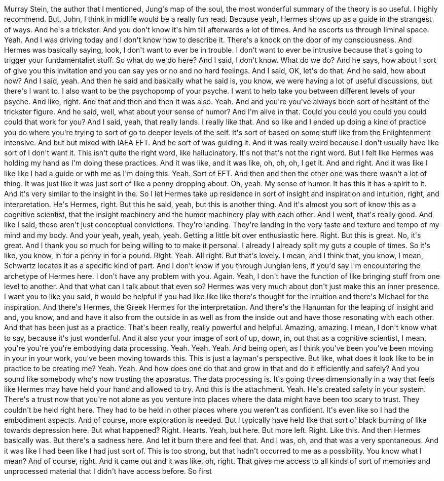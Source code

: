 Murray Stein, the author that I mentioned, Jung's map of the soul, the most wonderful summary of the theory is so useful. I highly recommend. But, John, I think in midlife would be a really fun read. Because yeah, Hermes shows up as a guide in the strangest of ways. And he's a trickster. And you don't know it's him till afterwards a lot of times. And he escorts us through liminal space. Yeah. And I was driving today and I don't know how to describe it. There's a knock on the door of my consciousness. And Hermes was basically saying, look, I don't want to ever be in trouble. I don't want to ever be intrusive because that's going to trigger your fundamentalist stuff. So what do we do here? And I said, I don't know. What do we do? And he says, how about I sort of give you this invitation and you can say yes or no and no hard feelings. And I said, OK, let's do that. And he said, how about now? And I said, yeah. And then he said and basically what he said is, you know, we were having a lot of useful discussions, but there's I want to. I also want to be the psychopomp of your psyche. I want to help take you between different levels of your psyche. And like, right. And that and then and then it was also. Yeah. And and you're you've always been sort of hesitant of the trickster figure. And he said, well, what about your sense of humor? And I'm alive in that. Could you could you could you could could that work for you? And I said, yeah, that really lands. I really like that. And so like and I ended up doing a kind of practice you do where you're trying to sort of go to deeper levels of the self. It's sort of based on some stuff like from the Enlightenment intensive. And but but mixed with IAEA EFT. And he sort of was guiding it. And it was really weird because I don't usually have like sort of I don't want it. This isn't quite the right word, like hallucinatory. It's not that's not the right word. But I felt like Hermes was holding my hand as I'm doing these practices. And it was like, and it was like, oh, oh, oh, I get it. And and right. And it was like I like like I had a guide or with me as I'm doing this. Yeah. Sort of EFT. And then and then the other one was there wasn't a lot of thing. It was just like it was just sort of like a penny dropping about. Oh, yeah. My sense of humor. It has this it has a spirit to it. And it's very similar to the insight in the. So I let Hermes take up residence in sort of insight and inspiration and intuition, right, and interpretation. He's Hermes, right. But this he said, yeah, but this is another thing. And it's almost you sort of know this as a cognitive scientist, that the insight machinery and the humor machinery play with each other. And I went, that's really good. And like I said, these aren't just conceptual convictions. They're landing. They're landing in the very taste and texture and tempo of my mind and my body. And your yeah, yeah, yeah, yeah. Getting a little bit over enthusiastic here. Right. But this is great. No, it's great. And I thank you so much for being willing to to make it personal. I already I already split my guts a couple of times. So it's like, you know, in for a penny in for a pound. Right. Yeah. All right. But that's lovely. I mean, and I think that, you know, I mean, Schwartz locates it as a specific kind of part. And I don't know if you through Jungian lens, if you'd say I'm encountering the archetype of Hermes here. I don't have any problem with you. Again. Yeah, I don't have the function of like bringing stuff from one level to another. And that what can I talk about that even so? Hermes was very much about don't just make this an inner presence. I want you to like you said, it would be helpful if you had like like like there's thought for the intuition and there's Michael for the inspiration. And there's Hermes, the Greek Hermes for the interpretation. And there's the Hanuman for the leaping of insight and and, you know, and and have it also from the outside in as well as from the inside out and have those resonating with each other. And that has been just as a practice. That's been really, really powerful and helpful. Amazing, amazing. I mean, I don't know what to say, because it's just wonderful. And it also your your image of sort of up, down, in, out that as a cognitive scientist, I mean, you're you're you're embodying data processing. Yeah. Yeah. Yeah. And being open, as I think you've been you've been moving in your in your work, you've been moving towards this. This is just a layman's perspective. But like, what does it look like to be in practice to be creating me? Yeah. Yeah. And how does one do that and grow in that and do it efficiently and safely? And you sound like somebody who's now trusting the apparatus. The data processing is. It's going three dimensionally in a way that feels like Hermes may have held your hand and allowed to try. And this is the attachment. Yeah. He's created safety in your system. There's a trust now that you're not alone as you venture into places where the data might have been too scary to trust. They couldn't be held right here. They had to be held in other places where you weren't as confident. It's even like so I had the embodiment aspects. And of course, more exploration is needed. But I typically have held like that sort of black burning of like towards depression here. But what happened? Right. Hearts. Yeah, but here. But more left. Right. Like this. And then Hermes basically was. But there's a sadness here. And let it burn there and feel that. And I was, oh, and that was a very spontaneous. And it was like I had been like I had just sort of. This is too strong, but that hadn't occurred to me as a possibility. You know what I mean? And of course, right. And it came out and it was like, oh, right. That gives me access to all kinds of sort of memories and unprocessed material that I didn't have access before. So first